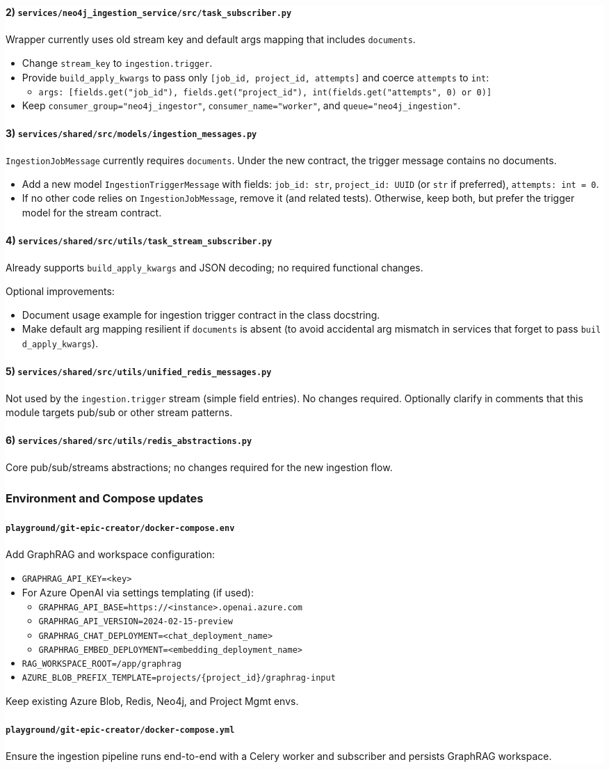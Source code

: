 #### 2) `services/neo4j_ingestion_service/src/task_subscriber.py`
Wrapper currently uses old stream key and default args mapping that includes `documents`.

- Change `stream_key` to `ingestion.trigger`.
- Provide `build_apply_kwargs` to pass only `[job_id, project_id, attempts]` and coerce `attempts` to `int`:
  - `args: [fields.get("job_id"), fields.get("project_id"), int(fields.get("attempts", 0) or 0)]`
- Keep `consumer_group="neo4j_ingestor"`, `consumer_name="worker"`, and `queue="neo4j_ingestion"`.

#### 3) `services/shared/src/models/ingestion_messages.py`
`IngestionJobMessage` currently requires `documents`. Under the new contract, the trigger message contains no documents.

- Add a new model `IngestionTriggerMessage` with fields: `job_id: str`, `project_id: UUID` (or `str` if preferred), `attempts: int = 0`.
- If no other code relies on `IngestionJobMessage`, remove it (and related tests). Otherwise, keep both, but prefer the trigger model for the stream contract.

#### 4) `services/shared/src/utils/task_stream_subscriber.py`
Already supports `build_apply_kwargs` and JSON decoding; no required functional changes.

Optional improvements:
- Document usage example for ingestion trigger contract in the class docstring.
- Make default arg mapping resilient if `documents` is absent (to avoid accidental arg mismatch in services that forget to pass `build_apply_kwargs`).

#### 5) `services/shared/src/utils/unified_redis_messages.py`
Not used by the `ingestion.trigger` stream (simple field entries). No changes required. Optionally clarify in comments that this module targets pub/sub or other stream patterns.

#### 6) `services/shared/src/utils/redis_abstractions.py`
Core pub/sub/streams abstractions; no changes required for the new ingestion flow.

### Environment and Compose updates

#### `playground/git-epic-creator/docker-compose.env`
Add GraphRAG and workspace configuration:
- `GRAPHRAG_API_KEY=<key>`
- For Azure OpenAI via settings templating (if used):
  - `GRAPHRAG_API_BASE=https://<instance>.openai.azure.com`
  - `GRAPHRAG_API_VERSION=2024-02-15-preview`
  - `GRAPHRAG_CHAT_DEPLOYMENT=<chat_deployment_name>`
  - `GRAPHRAG_EMBED_DEPLOYMENT=<embedding_deployment_name>`
- `RAG_WORKSPACE_ROOT=/app/graphrag`
- `AZURE_BLOB_PREFIX_TEMPLATE=projects/{project_id}/graphrag-input`

Keep existing Azure Blob, Redis, Neo4j, and Project Mgmt envs.

#### `playground/git-epic-creator/docker-compose.yml`
Ensure the ingestion pipeline runs end-to-end with a Celery worker and subscriber and persists GraphRAG workspace.
